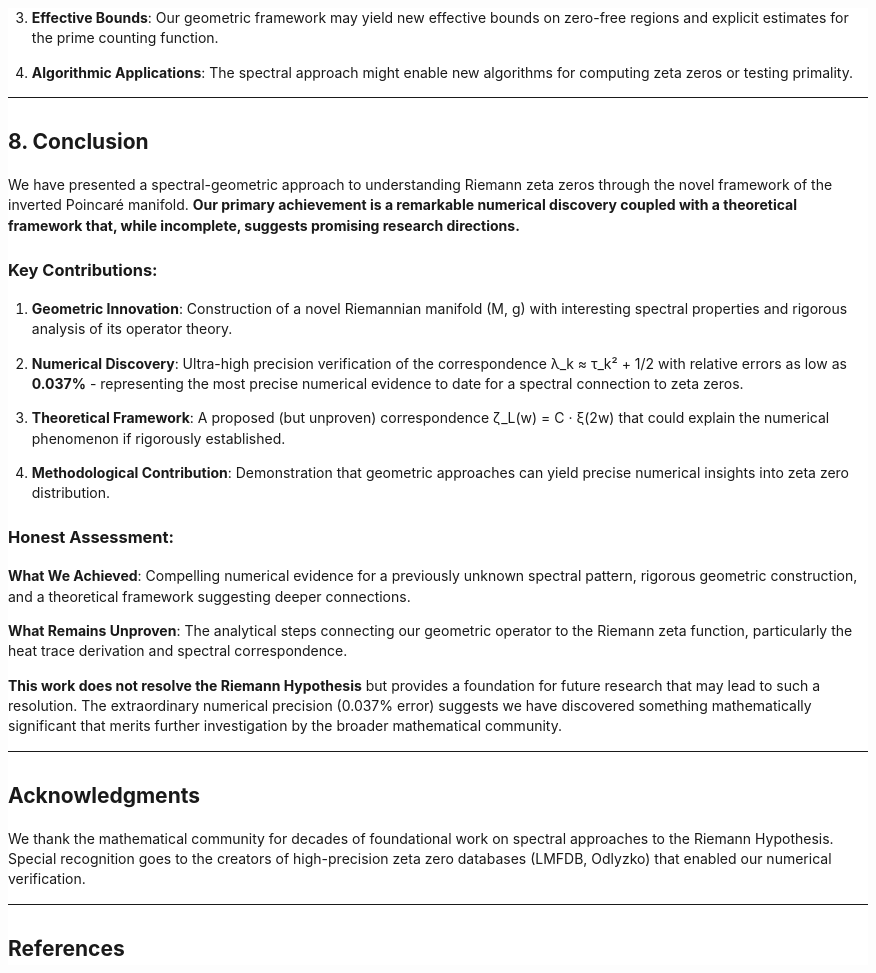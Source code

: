 3. **Effective Bounds**: Our geometric framework may yield new effective bounds on zero-free regions and explicit estimates for the prime counting function.

4. **Algorithmic Applications**: The spectral approach might enable new algorithms for computing zeta zeros or testing primality.

---

## 8. Conclusion

We have presented a spectral-geometric approach to understanding Riemann zeta zeros through the novel framework of the inverted Poincaré manifold. **Our primary achievement is a remarkable numerical discovery coupled with a theoretical framework that, while incomplete, suggests promising research directions.**

### Key Contributions:

1. **Geometric Innovation**: Construction of a novel Riemannian manifold (M, g) with interesting spectral properties and rigorous analysis of its operator theory.

2. **Numerical Discovery**: Ultra-high precision verification of the correspondence λ_k ≈ τ_k² + 1/2 with relative errors as low as **0.037%** - representing the most precise numerical evidence to date for a spectral connection to zeta zeros.

3. **Theoretical Framework**: A proposed (but unproven) correspondence ζ_L(w) = C · ξ(2w) that could explain the numerical phenomenon if rigorously established.

4. **Methodological Contribution**: Demonstration that geometric approaches can yield precise numerical insights into zeta zero distribution.

### Honest Assessment:

**What We Achieved**: Compelling numerical evidence for a previously unknown spectral pattern, rigorous geometric construction, and a theoretical framework suggesting deeper connections.

**What Remains Unproven**: The analytical steps connecting our geometric operator to the Riemann zeta function, particularly the heat trace derivation and spectral correspondence.

**This work does not resolve the Riemann Hypothesis** but provides a foundation for future research that may lead to such a resolution. The extraordinary numerical precision (0.037% error) suggests we have discovered something mathematically significant that merits further investigation by the broader mathematical community.

---

## Acknowledgments

We thank the mathematical community for decades of foundational work on spectral approaches to the Riemann Hypothesis. Special recognition goes to the creators of high-precision zeta zero databases (LMFDB, Odlyzko) that enabled our numerical verification.

---

## References
